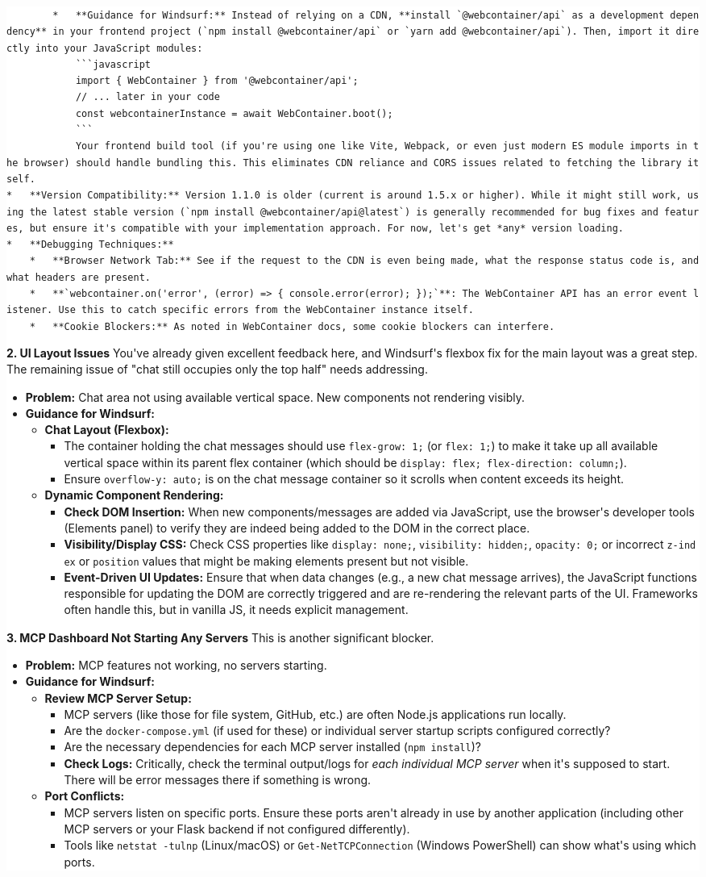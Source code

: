             *   **Guidance for Windsurf:** Instead of relying on a CDN, **install `@webcontainer/api` as a development dependency** in your frontend project (`npm install @webcontainer/api` or `yarn add @webcontainer/api`). Then, import it directly into your JavaScript modules:
                ```javascript
                import { WebContainer } from '@webcontainer/api';
                // ... later in your code
                const webcontainerInstance = await WebContainer.boot();
                ```
                Your frontend build tool (if you're using one like Vite, Webpack, or even just modern ES module imports in the browser) should handle bundling this. This eliminates CDN reliance and CORS issues related to fetching the library itself.
    *   **Version Compatibility:** Version 1.1.0 is older (current is around 1.5.x or higher). While it might still work, using the latest stable version (`npm install @webcontainer/api@latest`) is generally recommended for bug fixes and features, but ensure it's compatible with your implementation approach. For now, let's get *any* version loading.
    *   **Debugging Techniques:**
        *   **Browser Network Tab:** See if the request to the CDN is even being made, what the response status code is, and what headers are present.
        *   **`webcontainer.on('error', (error) => { console.error(error); });`**: The WebContainer API has an error event listener. Use this to catch specific errors from the WebContainer instance itself.
        *   **Cookie Blockers:** As noted in WebContainer docs, some cookie blockers can interfere.

**2. UI Layout Issues**
You've already given excellent feedback here, and Windsurf's flexbox fix for the main layout was a great step. The remaining issue of "chat still occupies only the top half" needs addressing.

*   **Problem:** Chat area not using available vertical space. New components not rendering visibly.
*   **Guidance for Windsurf:**
    *   **Chat Layout (Flexbox):**
        *   The container holding the chat messages should use `flex-grow: 1;` (or `flex: 1;`) to make it take up all available vertical space within its parent flex container (which should be `display: flex; flex-direction: column;`).
        *   Ensure `overflow-y: auto;` is on the chat message container so it scrolls when content exceeds its height.
    *   **Dynamic Component Rendering:**
        *   **Check DOM Insertion:** When new components/messages are added via JavaScript, use the browser's developer tools (Elements panel) to verify they are indeed being added to the DOM in the correct place.
        *   **Visibility/Display CSS:** Check CSS properties like `display: none;`, `visibility: hidden;`, `opacity: 0;` or incorrect `z-index` or `position` values that might be making elements present but not visible.
        *   **Event-Driven UI Updates:** Ensure that when data changes (e.g., a new chat message arrives), the JavaScript functions responsible for updating the DOM are correctly triggered and are re-rendering the relevant parts of the UI. Frameworks often handle this, but in vanilla JS, it needs explicit management.

**3. MCP Dashboard Not Starting Any Servers**
This is another significant blocker.

*   **Problem:** MCP features not working, no servers starting.
*   **Guidance for Windsurf:**
    *   **Review MCP Server Setup:**
        *   MCP servers (like those for file system, GitHub, etc.) are often Node.js applications run locally.
        *   Are the `docker-compose.yml` (if used for these) or individual server startup scripts configured correctly?
        *   Are the necessary dependencies for each MCP server installed (`npm install`)?
        *   **Check Logs:** Critically, check the terminal output/logs for *each individual MCP server* when it's supposed to start. There will be error messages there if something is wrong.
    *   **Port Conflicts:**
        *   MCP servers listen on specific ports. Ensure these ports aren't already in use by another application (including other MCP servers or your Flask backend if not configured differently).
        *   Tools like `netstat -tulnp` (Linux/macOS) or `Get-NetTCPConnection` (Windows PowerShell) can show what's using which ports.